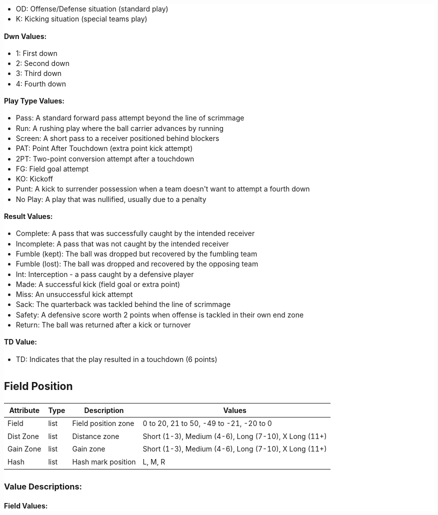 - OD: Offense/Defense situation (standard play)
- K: Kicking situation (special teams play)

**Dwn Values:**

- 1: First down
- 2: Second down
- 3: Third down
- 4: Fourth down

**Play Type Values:**

- Pass: A standard forward pass attempt beyond the line of scrimmage
- Run: A rushing play where the ball carrier advances by running
- Screen: A short pass to a receiver positioned behind blockers
- PAT: Point After Touchdown (extra point kick attempt)
- 2PT: Two-point conversion attempt after a touchdown
- FG: Field goal attempt
- KO: Kickoff
- Punt: A kick to surrender possession when a team doesn't want to attempt a fourth down
- No Play: A play that was nullified, usually due to a penalty

**Result Values:**

- Complete: A pass that was successfully caught by the intended receiver
- Incomplete: A pass that was not caught by the intended receiver
- Fumble (kept): The ball was dropped but recovered by the fumbling team
- Fumble (lost): The ball was dropped and recovered by the opposing team
- Int: Interception - a pass caught by a defensive player
- Made: A successful kick (field goal or extra point)
- Miss: An unsuccessful kick attempt
- Sack: The quarterback was tackled behind the line of scrimmage
- Safety: A defensive score worth 2 points when offense is tackled in their own end zone
- Return: The ball was returned after a kick or turnover

**TD Value:**

- TD: Indicates that the play resulted in a touchdown (6 points)

## Field Position

| Attribute | Type | Description | Values |
|-----------|------|-------------|--------|
| Field | list | Field position zone | 0 to 20, 21 to 50, -49 to -21, -20 to 0 |
| Dist Zone | list | Distance zone | Short (1-3), Medium (4-6), Long (7-10), X Long (11+) |
| Gain Zone | list | Gain zone | Short (1-3), Medium (4-6), Long (7-10), X Long (11+) |
| Hash | list | Hash mark position | L, M, R |

### Value Descriptions:

**Field Values:**
